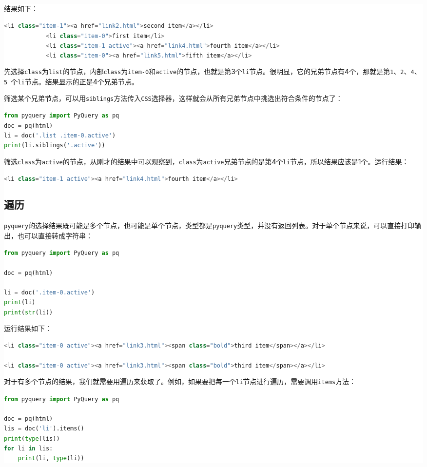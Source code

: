 结果如下：

```python
<li class="item-1"><a href="link2.html">second item</a></li>
            <li class="item-0">first item</li>
            <li class="item-1 active"><a href="link4.html">fourth item</a></li>
            <li class="item-0"><a href="link5.html">fifth item</a></li>
```

先选择`class`为`list`的节点，内部`class`为`item-0`和`active`的节点，也就是第3个`li`节点。很明显，它的兄弟节点有4个，那就是第`1`、`2`、`4`、`5 `个`li`节点。结果显示的正是4个兄弟节点。

筛选某个兄弟节点，可以用`siblings`方法传入`CSS`选择器，这样就会从所有兄弟节点中挑选出符合条件的节点了：

```python
from pyquery import PyQuery as pq
doc = pq(html)
li = doc('.list .item-0.active')
print(li.siblings('.active')) 
```

筛选`class`为`active`的节点，从刚才的结果中可以观察到，`class`为`active`兄弟节点的是第4个`li`节点，所以结果应该是1个。运行结果：

```python
<li class="item-1 active"><a href="link4.html">fourth item</a></li>
```

## 遍历

`pyquery`的选择结果既可能是多个节点，也可能是单个节点，类型都是`pyquery`类型，并没有返回列表。对于单个节点来说，可以直接打印输出，也可以直接转成字符串：

```python
from pyquery import PyQuery as pq

doc = pq(html)

li = doc('.item-0.active')
print(li)
print(str(li))
```

运行结果如下：

```python
<li class="item-0 active"><a href="link3.html"><span class="bold">third item</span></a></li>

<li class="item-0 active"><a href="link3.html"><span class="bold">third item</span></a></li>
```

对于有多个节点的结果，我们就需要用遍历来获取了。例如，如果要把每一个`li`节点进行遍历，需要调用`items`方法：

```python
from pyquery import PyQuery as pq

doc = pq(html)
lis = doc('li').items()
print(type(lis))
for li in lis:
    print(li, type(li))
```
